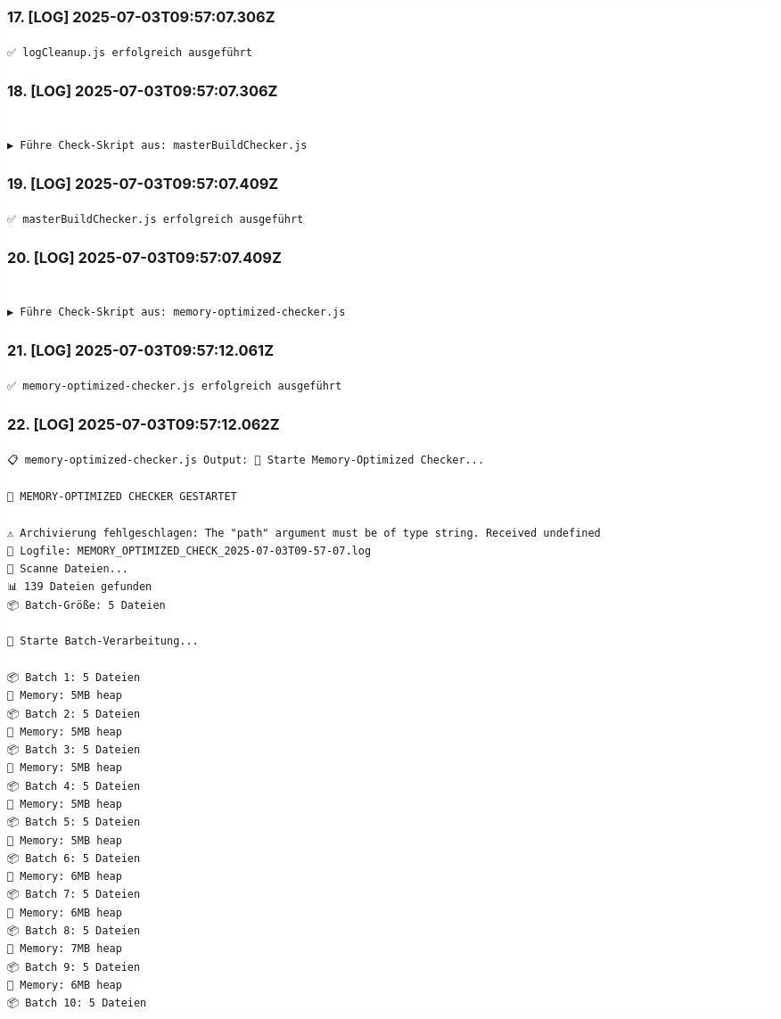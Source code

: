 ### 17. [LOG] 2025-07-03T09:57:07.306Z

```
✅ logCleanup.js erfolgreich ausgeführt
```

### 18. [LOG] 2025-07-03T09:57:07.306Z

```

▶️ Führe Check-Skript aus: masterBuildChecker.js
```

### 19. [LOG] 2025-07-03T09:57:07.409Z

```
✅ masterBuildChecker.js erfolgreich ausgeführt
```

### 20. [LOG] 2025-07-03T09:57:07.409Z

```

▶️ Führe Check-Skript aus: memory-optimized-checker.js
```

### 21. [LOG] 2025-07-03T09:57:12.061Z

```
✅ memory-optimized-checker.js erfolgreich ausgeführt
```

### 22. [LOG] 2025-07-03T09:57:12.062Z

```
📋 memory-optimized-checker.js Output: 🚀 Starte Memory-Optimized Checker...

🚀 MEMORY-OPTIMIZED CHECKER GESTARTET

⚠️ Archivierung fehlgeschlagen: The "path" argument must be of type string. Received undefined
📝 Logfile: MEMORY_OPTIMIZED_CHECK_2025-07-03T09-57-07.log
📂 Scanne Dateien...
📊 139 Dateien gefunden
📦 Batch-Größe: 5 Dateien

🔄 Starte Batch-Verarbeitung...

📦 Batch 1: 5 Dateien
💾 Memory: 5MB heap
📦 Batch 2: 5 Dateien
💾 Memory: 5MB heap
📦 Batch 3: 5 Dateien
💾 Memory: 5MB heap
📦 Batch 4: 5 Dateien
💾 Memory: 5MB heap
📦 Batch 5: 5 Dateien
💾 Memory: 5MB heap
📦 Batch 6: 5 Dateien
💾 Memory: 6MB heap
📦 Batch 7: 5 Dateien
💾 Memory: 6MB heap
📦 Batch 8: 5 Dateien
💾 Memory: 7MB heap
📦 Batch 9: 5 Dateien
💾 Memory: 6MB heap
📦 Batch 10: 5 Dateien
```